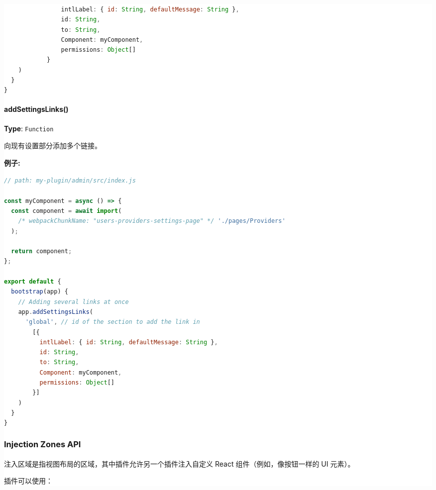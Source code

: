 ```jsx
				intlLabel: { id: String, defaultMessage: String },
				id: String,
				to: String,
				Component: myComponent,
				permissions: Object[]
			}
    )
  }
}
```

#### addSettingsLinks()

**Type**: `Function`

向现有设置部分添加多个链接。

**例子:**

```jsx
// path: my-plugin/admin/src/index.js

const myComponent = async () => {
  const component = await import(
    /* webpackChunkName: "users-providers-settings-page" */ './pages/Providers'
  );

  return component;
};

export default {
  bootstrap(app) {
    // Adding several links at once
    app.addSettingsLinks(
      'global', // id of the section to add the link in
        [{
          intlLabel: { id: String, defaultMessage: String },
          id: String,
          to: String,
          Component: myComponent,
          permissions: Object[]
        }]
    )
  }
}
```

### Injection Zones API

注入区域是指视图布局的区域，其中插件允许另一个插件注入自定义 React 组件（例如，像按钮一样的 UI 元素）。

插件可以使用：

